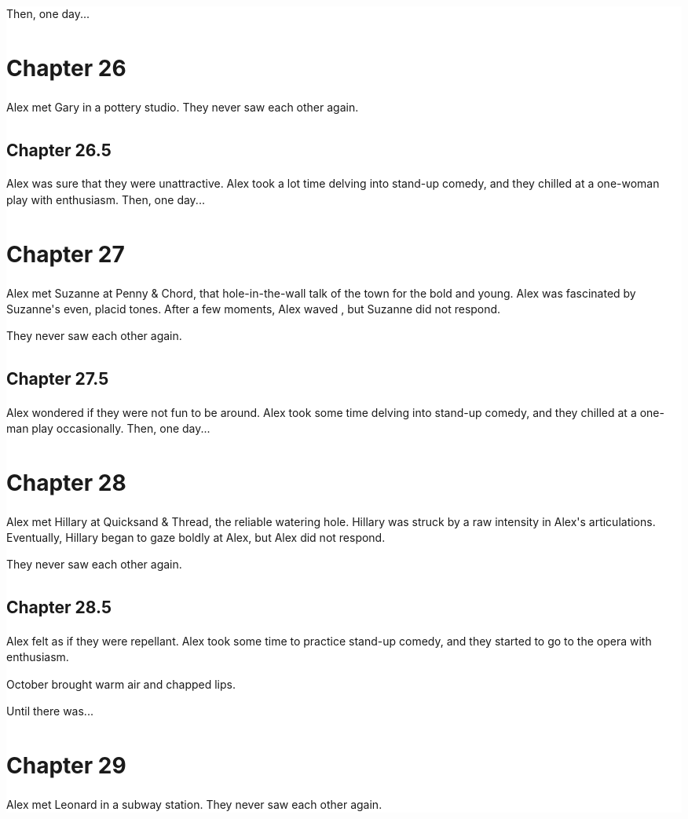 Then, one day...

# Chapter 26
Alex met Gary in a pottery studio. 
They never saw each other again.


## Chapter 26.5
Alex was sure that they were unattractive.
Alex took a lot time delving into stand-up comedy, and they chilled at a one-woman play with enthusiasm.
Then, one day...

# Chapter 27
Alex met Suzanne at Penny & Chord, that hole-in-the-wall talk of the town for the bold and young. 
Alex was fascinated by Suzanne's even, placid tones. After a few moments, Alex waved , but Suzanne did not respond. 


They never saw each other again.


## Chapter 27.5
Alex wondered if they were not fun to be around.
Alex took some time delving into stand-up comedy, and they chilled at a one-man play occasionally.
Then, one day...

# Chapter 28
Alex met Hillary at Quicksand & Thread, the reliable watering hole. 
Hillary was struck by a raw intensity in Alex's articulations. Eventually, Hillary began to gaze boldly at Alex, but Alex did not respond. 


They never saw each other again.


## Chapter 28.5
Alex felt as if they were repellant.
Alex took some time to practice stand-up comedy, and they started to go to the opera with enthusiasm.

October brought warm air and chapped lips.

Until there was...

# Chapter 29
Alex met Leonard in a subway station. 
They never saw each other again.

